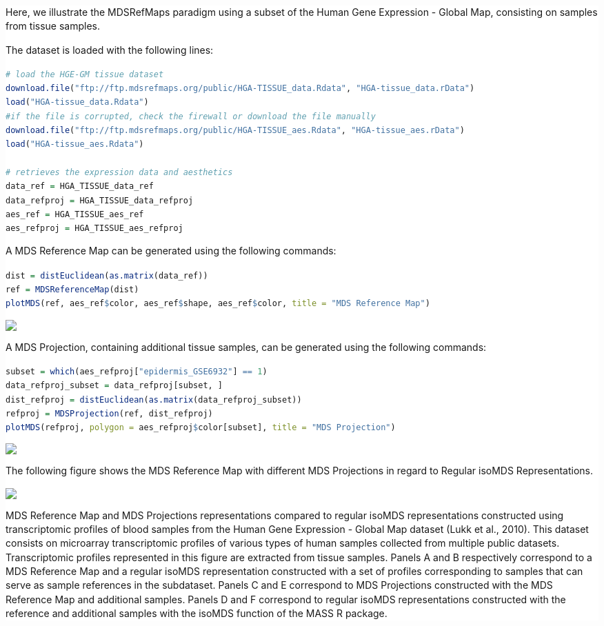 Here, we illustrate the MDSRefMaps paradigm using a subset of the Human Gene Expression - Global Map, consisting on samples from tissue samples. 

The dataset is loaded with the following lines:

```r
# load the HGE-GM tissue dataset
download.file("ftp://ftp.mdsrefmaps.org/public/HGA-TISSUE_data.Rdata", "HGA-tissue_data.rData")
load("HGA-tissue_data.Rdata")
#if the file is corrupted, check the firewall or download the file manually
download.file("ftp://ftp.mdsrefmaps.org/public/HGA-TISSUE_aes.Rdata", "HGA-tissue_aes.rData")
load("HGA-tissue_aes.Rdata")

# retrieves the expression data and aesthetics
data_ref = HGA_TISSUE_data_ref
data_refproj = HGA_TISSUE_data_refproj
aes_ref = HGA_TISSUE_aes_ref
aes_refproj = HGA_TISSUE_aes_refproj
```

A MDS Reference Map can be generated using the following commands:

```r
dist = distEuclidean(as.matrix(data_ref))
ref = MDSReferenceMap(dist)
plotMDS(ref, aes_ref$color, aes_ref$shape, aes_ref$color, title = "MDS Reference Map")
```

<img src="README/unnamed-chunk-26-1.png" style="display: block; margin: auto;" />





A MDS Projection, containing additional tissue samples, can be generated using the following commands: 

```r
subset = which(aes_refproj["epidermis_GSE6932"] == 1)
data_refproj_subset = data_refproj[subset, ]
dist_refproj = distEuclidean(as.matrix(data_refproj_subset))
refproj = MDSProjection(ref, dist_refproj)
plotMDS(refproj, polygon = aes_refproj$color[subset], title = "MDS Projection")
```

<img src="README/unnamed-chunk-30-1.png" style="display: block; margin: auto;" />

The following figure shows the MDS Reference Map with different MDS Projections in regard to Regular isoMDS Representations.

<img src="README/unnamed-chunk-31-1.png" style="display: block; margin: auto;" />

MDS Reference Map and MDS Projections representations compared to regular isoMDS representations constructed using transcriptomic profiles of blood samples from the Human Gene Expression - Global Map dataset (Lukk et al., 2010). This dataset consists on microarray transcriptomic profiles of various types of human samples collected from multiple public datasets. Transcriptomic profiles represented in this figure are extracted from tissue samples. Panels A and B respectively correspond to a MDS Reference Map and a regular isoMDS representation constructed with a set of profiles corresponding to samples that can serve as sample references in the subdataset. Panels C and E correspond to MDS Projections constructed with the MDS Reference Map and additional samples. Panels D and F correspond to regular isoMDS representations constructed with the reference and additional samples with the isoMDS function of the MASS R package.
